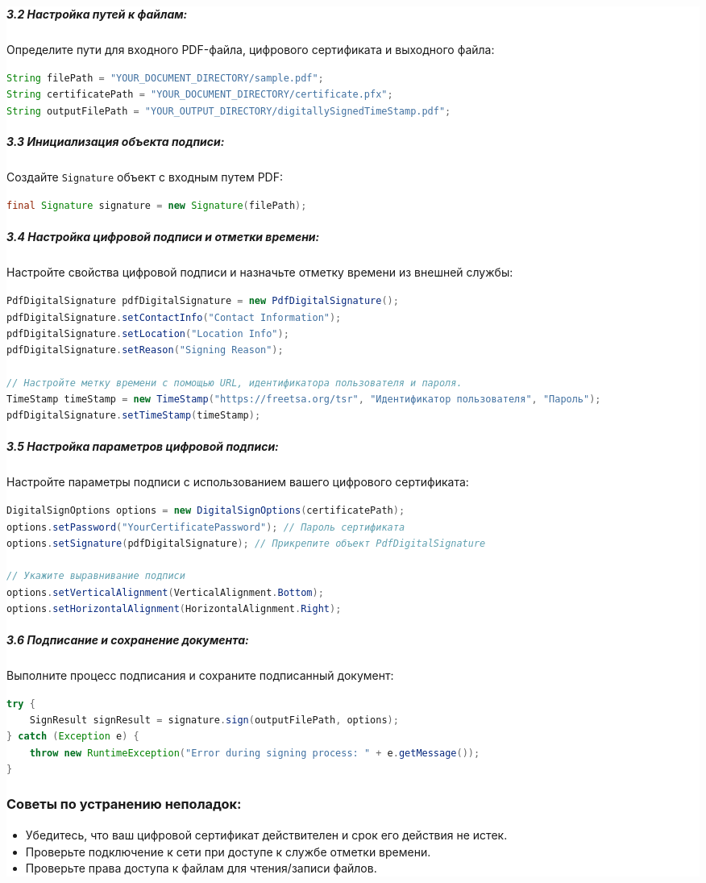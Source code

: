 ##### **3.2 Настройка путей к файлам:**
Определите пути для входного PDF-файла, цифрового сертификата и выходного файла:
```java
String filePath = "YOUR_DOCUMENT_DIRECTORY/sample.pdf";
String certificatePath = "YOUR_DOCUMENT_DIRECTORY/certificate.pfx";
String outputFilePath = "YOUR_OUTPUT_DIRECTORY/digitallySignedTimeStamp.pdf";
```

##### **3.3 Инициализация объекта подписи:**
Создайте `Signature` объект с входным путем PDF:
```java
final Signature signature = new Signature(filePath);
```

##### **3.4 Настройка цифровой подписи и отметки времени:**
Настройте свойства цифровой подписи и назначьте отметку времени из внешней службы:
```java
PdfDigitalSignature pdfDigitalSignature = new PdfDigitalSignature();
pdfDigitalSignature.setContactInfo("Contact Information");
pdfDigitalSignature.setLocation("Location Info");
pdfDigitalSignature.setReason("Signing Reason");

// Настройте метку времени с помощью URL, идентификатора пользователя и пароля.
TimeStamp timeStamp = new TimeStamp("https://freetsa.org/tsr", "Идентификатор пользователя", "Пароль");
pdfDigitalSignature.setTimeStamp(timeStamp);
```

##### **3.5 Настройка параметров цифровой подписи:**
Настройте параметры подписи с использованием вашего цифрового сертификата:
```java
DigitalSignOptions options = new DigitalSignOptions(certificatePath);
options.setPassword("YourCertificatePassword"); // Пароль сертификата
options.setSignature(pdfDigitalSignature); // Прикрепите объект PdfDigitalSignature

// Укажите выравнивание подписи
options.setVerticalAlignment(VerticalAlignment.Bottom);
options.setHorizontalAlignment(HorizontalAlignment.Right);
```

##### **3.6 Подписание и сохранение документа:**
Выполните процесс подписания и сохраните подписанный документ:
```java
try {
    SignResult signResult = signature.sign(outputFilePath, options);
} catch (Exception e) {
    throw new RuntimeException("Error during signing process: " + e.getMessage());
}
```

### Советы по устранению неполадок:
- Убедитесь, что ваш цифровой сертификат действителен и срок его действия не истек.
- Проверьте подключение к сети при доступе к службе отметки времени.
- Проверьте права доступа к файлам для чтения/записи файлов.
